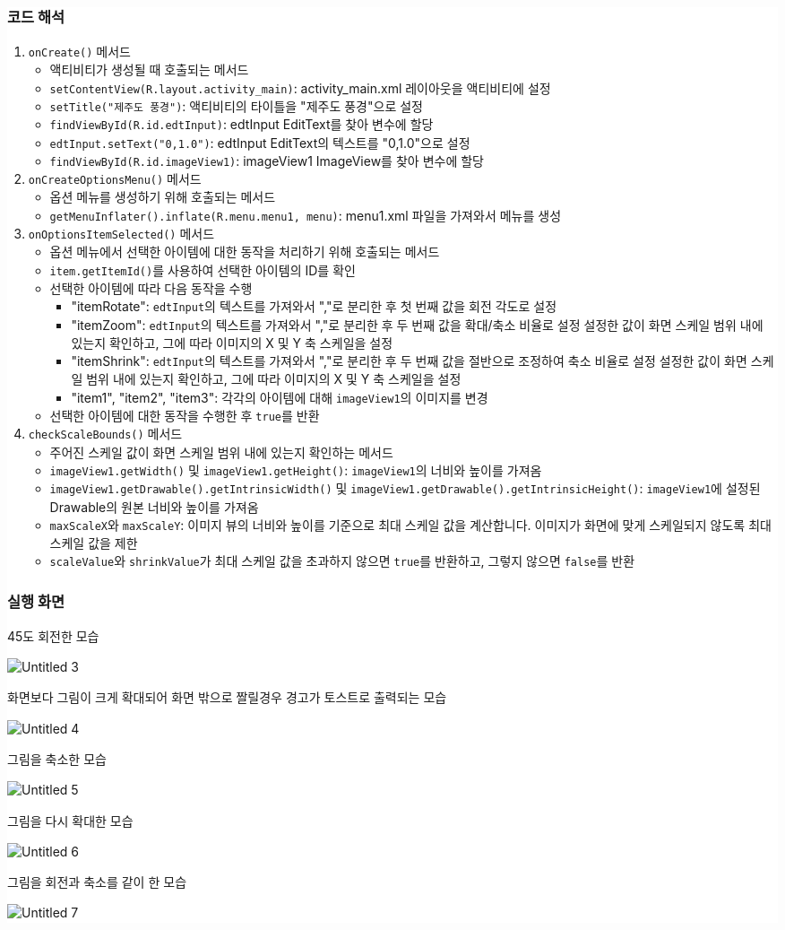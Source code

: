 ### 코드 해석

1. `onCreate()` 메서드
    - 액티비티가 생성될 때 호출되는 메서드
    - `setContentView(R.layout.activity_main)`: activity_main.xml 레이아웃을 액티비티에 설정
    - `setTitle("제주도 풍경")`: 액티비티의 타이틀을 "제주도 풍경"으로 설정
    - `findViewById(R.id.edtInput)`: edtInput EditText를 찾아 변수에 할당
    - `edtInput.setText("0,1.0")`: edtInput EditText의 텍스트를 "0,1.0"으로 설정
    - `findViewById(R.id.imageView1)`: imageView1 ImageView를 찾아 변수에 할당
2. `onCreateOptionsMenu()` 메서드
    - 옵션 메뉴를 생성하기 위해 호출되는 메서드
    - `getMenuInflater().inflate(R.menu.menu1, menu)`: menu1.xml 파일을 가져와서 메뉴를 생성
3. `onOptionsItemSelected()` 메서드
    - 옵션 메뉴에서 선택한 아이템에 대한 동작을 처리하기 위해 호출되는 메서드
    - `item.getItemId()`를 사용하여 선택한 아이템의 ID를 확인
    - 선택한 아이템에 따라 다음 동작을 수행
        - "itemRotate": `edtInput`의 텍스트를 가져와서 ","로 분리한 후 첫 번째 값을 회전 각도로 설정
        - "itemZoom": `edtInput`의 텍스트를 가져와서 ","로 분리한 후 두 번째 값을 확대/축소 비율로 설정
        설정한 값이 화면 스케일 범위 내에 있는지 확인하고, 그에 따라 이미지의 X 및 Y 축 스케일을 설정
        - "itemShrink": `edtInput`의 텍스트를 가져와서 ","로 분리한 후 두 번째 값을 절반으로 조정하여 축소 비율로 설정
        설정한 값이 화면 스케일 범위 내에 있는지 확인하고, 그에 따라 이미지의 X 및 Y 축 스케일을 설정
        - "item1", "item2", "item3": 각각의 아이템에 대해 `imageView1`의 이미지를 변경
    - 선택한 아이템에 대한 동작을 수행한 후 `true`를 반환
4. `checkScaleBounds()` 메서드
    - 주어진 스케일 값이 화면 스케일 범위 내에 있는지 확인하는 메서드
    - `imageView1.getWidth()` 및 `imageView1.getHeight()`: `imageView1`의 너비와 높이를 가져옴
    - `imageView1.getDrawable().getIntrinsicWidth()` 및 `imageView1.getDrawable().getIntrinsicHeight()`: `imageView1`에 설정된 Drawable의 원본 너비와 높이를 가져옴
    - `maxScaleX`와 `maxScaleY`: 이미지 뷰의 너비와 높이를 기준으로 최대 스케일 값을 계산합니다. 이미지가 화면에 맞게 스케일되지 않도록 최대 스케일 값을 제한
    - `scaleValue`와 `shrinkValue`가 최대 스케일 값을 초과하지 않으면 `true`를 반환하고, 그렇지 않으면 `false`를 반환

### 실행 화면

45도 회전한 모습

![Untitled 3](https://github.com/lold2424/Study/assets/91832324/561c77c5-1bc9-4239-a4f1-7022bd41925c)

화면보다 그림이 크게 확대되어 화면 밖으로 짤릴경우 경고가 토스트로 출력되는 모습

![Untitled 4](https://github.com/lold2424/Study/assets/91832324/ad6eb5af-dda3-41cc-a5fe-515580f33f1e)

그림을 축소한 모습

![Untitled 5](https://github.com/lold2424/Study/assets/91832324/07f776e1-b0a3-4f33-88a7-d2d7d6cf4d96)

그림을 다시 확대한 모습

![Untitled 6](https://github.com/lold2424/Study/assets/91832324/8abbb4b1-6c97-4c07-831c-f7765091669b)

그림을 회전과 축소를 같이 한 모습

![Untitled 7](https://github.com/lold2424/Study/assets/91832324/afe6c2ba-4836-435c-bc9d-d0f53eee0bfc)
